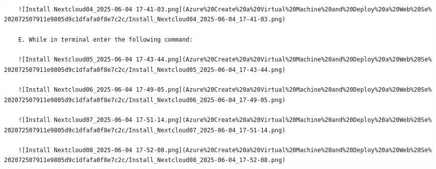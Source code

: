         ![Install Nextcloud04_2025-06-04 17-41-03.png](Azure%20Create%20a%20Virtual%20Machine%20and%20Deploy%20a%20Web%20Se%202072507911e9805d9c1dfafa0f8e7c2c/Install_Nextcloud04_2025-06-04_17-41-03.png)
        
        E. While in terminal enter the following command:
        
        ![Install Nextcloud05_2025-06-04 17-43-44.png](Azure%20Create%20a%20Virtual%20Machine%20and%20Deploy%20a%20Web%20Se%202072507911e9805d9c1dfafa0f8e7c2c/Install_Nextcloud05_2025-06-04_17-43-44.png)
        
        ![Install Nextcloud06_2025-06-04 17-49-05.png](Azure%20Create%20a%20Virtual%20Machine%20and%20Deploy%20a%20Web%20Se%202072507911e9805d9c1dfafa0f8e7c2c/Install_Nextcloud06_2025-06-04_17-49-05.png)
        
        ![Install Nextcloud07_2025-06-04 17-51-14.png](Azure%20Create%20a%20Virtual%20Machine%20and%20Deploy%20a%20Web%20Se%202072507911e9805d9c1dfafa0f8e7c2c/Install_Nextcloud07_2025-06-04_17-51-14.png)
        
        ![Install Nextcloud08_2025-06-04 17-52-08.png](Azure%20Create%20a%20Virtual%20Machine%20and%20Deploy%20a%20Web%20Se%202072507911e9805d9c1dfafa0f8e7c2c/Install_Nextcloud08_2025-06-04_17-52-08.png)
        